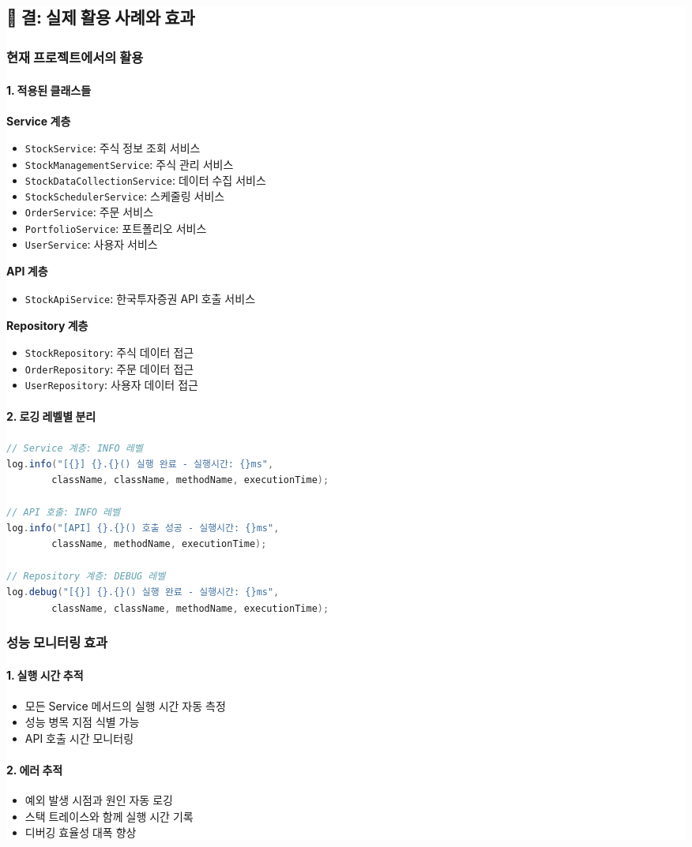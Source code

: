 
## 🎯 결: 실제 활용 사례와 효과

### 현재 프로젝트에서의 활용

#### 1. 적용된 클래스들

**Service 계층**

- `StockService`: 주식 정보 조회 서비스
- `StockManagementService`: 주식 관리 서비스
- `StockDataCollectionService`: 데이터 수집 서비스
- `StockSchedulerService`: 스케줄링 서비스
- `OrderService`: 주문 서비스
- `PortfolioService`: 포트폴리오 서비스
- `UserService`: 사용자 서비스

**API 계층**

- `StockApiService`: 한국투자증권 API 호출 서비스

**Repository 계층**

- `StockRepository`: 주식 데이터 접근
- `OrderRepository`: 주문 데이터 접근
- `UserRepository`: 사용자 데이터 접근

#### 2. 로깅 레벨별 분리

```java
// Service 계층: INFO 레벨
log.info("[{}] {}.{}() 실행 완료 - 실행시간: {}ms",
        className, className, methodName, executionTime);

// API 호출: INFO 레벨
log.info("[API] {}.{}() 호출 성공 - 실행시간: {}ms",
        className, methodName, executionTime);

// Repository 계층: DEBUG 레벨
log.debug("[{}] {}.{}() 실행 완료 - 실행시간: {}ms",
        className, className, methodName, executionTime);
```

### 성능 모니터링 효과

#### 1. 실행 시간 추적

- 모든 Service 메서드의 실행 시간 자동 측정
- 성능 병목 지점 식별 가능
- API 호출 시간 모니터링

#### 2. 에러 추적

- 예외 발생 시점과 원인 자동 로깅
- 스택 트레이스와 함께 실행 시간 기록
- 디버깅 효율성 대폭 향상
